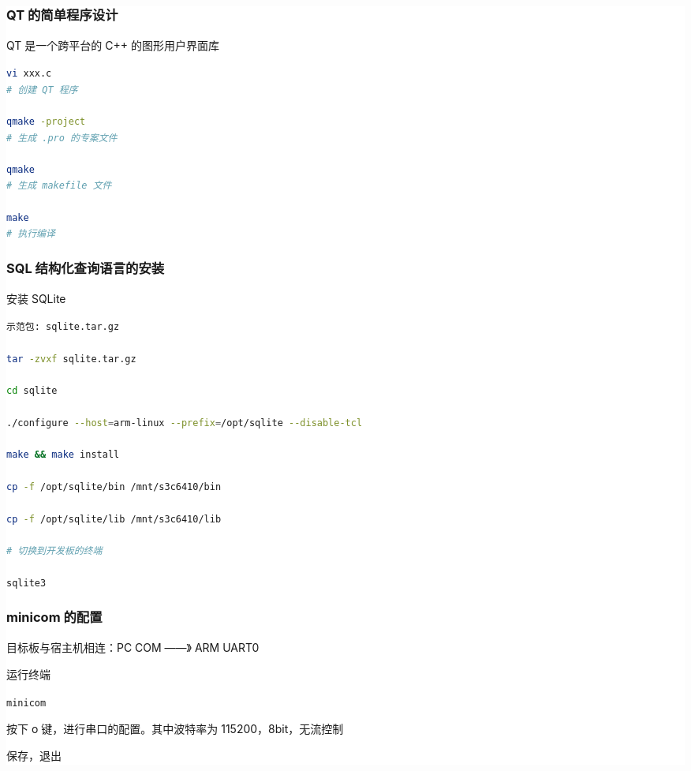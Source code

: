 ### QT 的简单程序设计

QT 是一个跨平台的 C++ 的图形用户界面库

```bash
vi xxx.c
# 创建 QT 程序

qmake -project
# 生成 .pro 的专案文件

qmake
# 生成 makefile 文件

make
# 执行编译
```

### SQL 结构化查询语言的安装

安装 SQLite

```bash
示范包: sqlite.tar.gz

tar -zvxf sqlite.tar.gz

cd sqlite

./configure --host=arm-linux --prefix=/opt/sqlite --disable-tcl

make && make install

cp -f /opt/sqlite/bin /mnt/s3c6410/bin

cp -f /opt/sqlite/lib /mnt/s3c6410/lib

# 切换到开发板的终端

sqlite3
```

### minicom 的配置

目标板与宿主机相连：PC COM ——》 ARM UART0

运行终端

```bash
minicom
```
按下 o 键，进行串口的配置。其中波特率为 115200，8bit，无流控制

保存，退出
